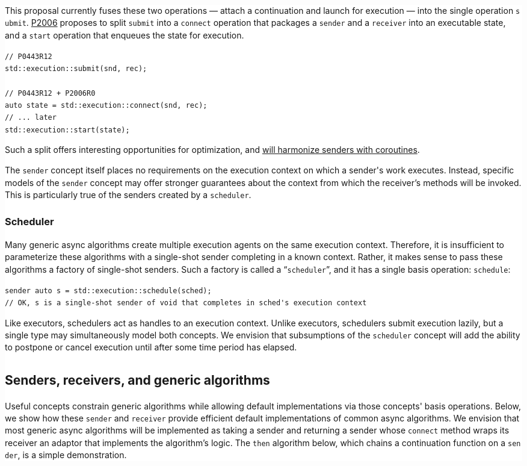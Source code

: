 This proposal currently fuses these two operations — attach a continuation and
launch for execution — into the single operation `submit`.
[P2006](http://wg21.link/2006) proposes to split `submit` into a `connect` operation
that packages a `sender` and a `receiver` into an executable state, and a
`start` operation that enqueues the state for execution.

```P0443
// P0443R12
std::execution::submit(snd, rec);

// P0443R12 + P2006R0
auto state = std::execution::connect(snd, rec);
// ... later
std::execution::start(state);
```

Such a split offers interesting opportunities for optimization, and [will
harmonize senders with coroutines](#appendix-a-note-on-coroutines).

The `sender` concept itself places no requirements on the execution context on
which a sender's work executes. Instead, specific models of the `sender` concept may
offer stronger guarantees about the context from which the receiver’s methods
will be invoked. This is particularly true of the senders created by a
`scheduler`.

### Scheduler

Many generic async algorithms create multiple execution agents on the same
execution context. Therefore, it is insufficient to parameterize these
algorithms with a single-shot sender completing in a known context. Rather, it
makes sense to pass these algorithms a factory of single-shot senders. Such
a factory is called a “`scheduler`”, and it has a single basis operation:
`schedule`:

```P0443
sender auto s = std::execution::schedule(sched);
// OK, s is a single-shot sender of void that completes in sched's execution context
```

Like executors, schedulers act as handles to an execution context. Unlike
executors, schedulers submit execution lazily, but a single type may
simultaneously model both concepts. We envision that subsumptions of the
`scheduler` concept will add the ability to postpone or cancel execution until
after some time period has elapsed.

## Senders, receivers, and generic algorithms

Useful concepts constrain generic algorithms while allowing default
implementations via those concepts' basis operations. Below, we show how these
`sender` and `receiver` provide efficient default implementations of common
async algorithms. We envision that most generic async algorithms will be
implemented as taking a sender and returning a sender whose `connect` method
wraps its receiver an adaptor that implements the algorithm’s logic. The `then`
algorithm below, which chains a continuation function on a `sender`, is a
simple demonstration.
